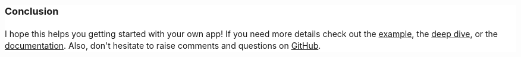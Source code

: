 ### Conclusion
I hope this helps you getting started with your own app! If you need more details check out the [example](https://github.com/florianheinemann/passwordless/tree/master/examples/simple-mail), the [deep dive](https://passwordless.net/deepdive), or the [documentation](https://passwordless.net/docs/Passwordless.html). Also, don't hesitate to raise comments and questions on [GitHub](https://github.com/florianheinemann/passwordless/issues).